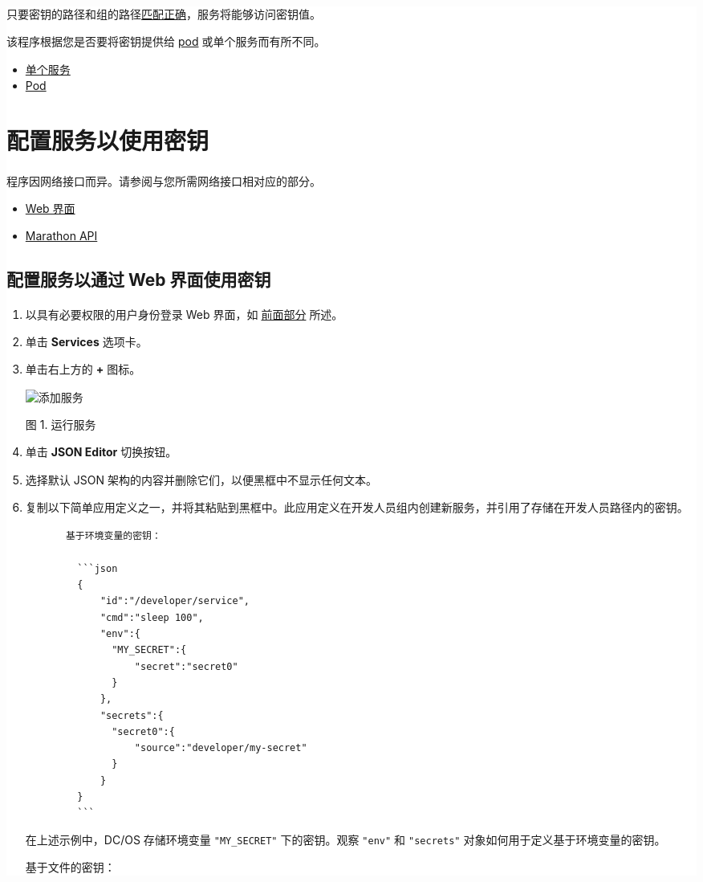  只要密钥的路径和组的路径[匹配正确](/mesosphere/dcos/cn/1.11//security/ent/#spaces)，服务将能够访问密钥值。

该程序根据您是否要将密钥提供给 [pod](/mesosphere/dcos/cn/1.11/deploying-services/pods/) 或单个服务而有所不同。

- [单个服务](#service)
- [Pod](#pod)

# <a name="service"></a>配置服务以使用密钥

程序因网络接口而异。请参阅与您所需网络接口相对应的部分。

- [Web 界面](#deploying-the-service-via-the-web-interface)

- [Marathon API](#deploying-the-service-via-marathon-app-definition)

## <a name="deploying-the-service-via-the-web-interface"></a>配置服务以通过 Web 界面使用密钥

1. 以具有必要权限的用户身份登录 Web 界面，如 [前面部分](#service) 所述。

1. 单击 **Services** 选项卡。

1. 单击右上方的 **+** 图标。

    ![添加服务](/mesosphere/dcos/cn/1.11/img/add-service.png)

    图 1. 运行服务

1. 单击 **JSON Editor** 切换按钮。

1. 选择默认 JSON 架构的内容并删除它们，以便黑框中不显示任何文本。

1. 复制以下简单应用定义之一，并将其粘贴到黑框中。此应用定义在开发人员组内创建新服务，并引用了存储在开发人员路径内的密钥。

              基于环境变量的密钥：

                ```json
                {  
                    "id":"/developer/service",
                    "cmd":"sleep 100",
                    "env":{  
                      "MY_SECRET":{  
                          "secret":"secret0"
                      }
                    },
                    "secrets":{  
                      "secret0":{  
                          "source":"developer/my-secret"
                      }
                    }
                }
                ```

    在上述示例中，DC/OS 存储环境变量 `"MY_SECRET"` 下的密钥。观察 `"env"` 和 `"secrets"` 对象如何用于定义基于环境变量的密钥。

    基于文件的密钥：
